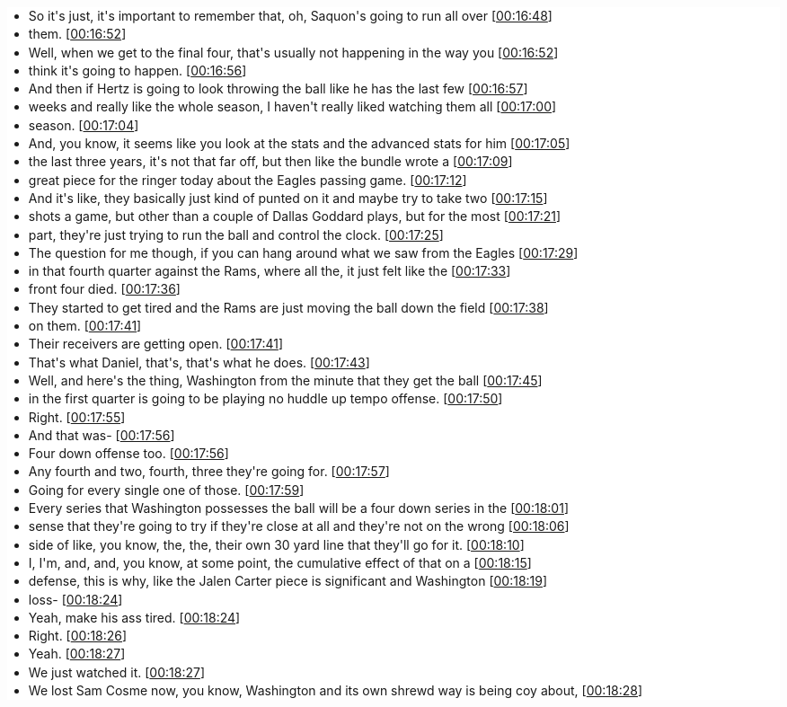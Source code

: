 *  So it's just, it's important to remember that, oh, Saquon's going to run all over [[00:16:48](https://www.youtube.com/watch?v=Tk4NCKokO3g&t=1008.1s)]
*  them. [[00:16:52](https://www.youtube.com/watch?v=Tk4NCKokO3g&t=1012.58s)]
*  Well, when we get to the final four, that's usually not happening in the way you [[00:16:52](https://www.youtube.com/watch?v=Tk4NCKokO3g&t=1012.78s)]
*  think it's going to happen. [[00:16:56](https://www.youtube.com/watch?v=Tk4NCKokO3g&t=1016.1s)]
*  And then if Hertz is going to look throwing the ball like he has the last few [[00:16:57](https://www.youtube.com/watch?v=Tk4NCKokO3g&t=1017.62s)]
*  weeks and really like the whole season, I haven't really liked watching them all [[00:17:00](https://www.youtube.com/watch?v=Tk4NCKokO3g&t=1020.7s)]
*  season. [[00:17:04](https://www.youtube.com/watch?v=Tk4NCKokO3g&t=1024.7s)]
*  And, you know, it seems like you look at the stats and the advanced stats for him [[00:17:05](https://www.youtube.com/watch?v=Tk4NCKokO3g&t=1025.22s)]
*  the last three years, it's not that far off, but then like the bundle wrote a [[00:17:09](https://www.youtube.com/watch?v=Tk4NCKokO3g&t=1029.02s)]
*  great piece for the ringer today about the Eagles passing game. [[00:17:12](https://www.youtube.com/watch?v=Tk4NCKokO3g&t=1032.7s)]
*  And it's like, they basically just kind of punted on it and maybe try to take two [[00:17:15](https://www.youtube.com/watch?v=Tk4NCKokO3g&t=1035.38s)]
*  shots a game, but other than a couple of Dallas Goddard plays, but for the most [[00:17:21](https://www.youtube.com/watch?v=Tk4NCKokO3g&t=1041.3400000000001s)]
*  part, they're just trying to run the ball and control the clock. [[00:17:25](https://www.youtube.com/watch?v=Tk4NCKokO3g&t=1045.98s)]
*  The question for me though, if you can hang around what we saw from the Eagles [[00:17:29](https://www.youtube.com/watch?v=Tk4NCKokO3g&t=1049.06s)]
*  in that fourth quarter against the Rams, where all the, it just felt like the [[00:17:33](https://www.youtube.com/watch?v=Tk4NCKokO3g&t=1053.7s)]
*  front four died. [[00:17:36](https://www.youtube.com/watch?v=Tk4NCKokO3g&t=1056.6200000000001s)]
*  They started to get tired and the Rams are just moving the ball down the field [[00:17:38](https://www.youtube.com/watch?v=Tk4NCKokO3g&t=1058.22s)]
*  on them. [[00:17:41](https://www.youtube.com/watch?v=Tk4NCKokO3g&t=1061.7s)]
*  Their receivers are getting open. [[00:17:41](https://www.youtube.com/watch?v=Tk4NCKokO3g&t=1061.98s)]
*  That's what Daniel, that's, that's what he does. [[00:17:43](https://www.youtube.com/watch?v=Tk4NCKokO3g&t=1063.1000000000001s)]
*  Well, and here's the thing, Washington from the minute that they get the ball [[00:17:45](https://www.youtube.com/watch?v=Tk4NCKokO3g&t=1065.5s)]
*  in the first quarter is going to be playing no huddle up tempo offense. [[00:17:50](https://www.youtube.com/watch?v=Tk4NCKokO3g&t=1070.42s)]
*  Right. [[00:17:55](https://www.youtube.com/watch?v=Tk4NCKokO3g&t=1075.7s)]
*  And that was- [[00:17:56](https://www.youtube.com/watch?v=Tk4NCKokO3g&t=1076.02s)]
*  Four down offense too. [[00:17:56](https://www.youtube.com/watch?v=Tk4NCKokO3g&t=1076.42s)]
*  Any fourth and two, fourth, three they're going for. [[00:17:57](https://www.youtube.com/watch?v=Tk4NCKokO3g&t=1077.66s)]
*  Going for every single one of those. [[00:17:59](https://www.youtube.com/watch?v=Tk4NCKokO3g&t=1079.7s)]
*  Every series that Washington possesses the ball will be a four down series in the [[00:18:01](https://www.youtube.com/watch?v=Tk4NCKokO3g&t=1081.46s)]
*  sense that they're going to try if they're close at all and they're not on the wrong [[00:18:06](https://www.youtube.com/watch?v=Tk4NCKokO3g&t=1086.3400000000001s)]
*  side of like, you know, the, the, their own 30 yard line that they'll go for it. [[00:18:10](https://www.youtube.com/watch?v=Tk4NCKokO3g&t=1090.42s)]
*  I, I'm, and, and, you know, at some point, the cumulative effect of that on a [[00:18:15](https://www.youtube.com/watch?v=Tk4NCKokO3g&t=1095.18s)]
*  defense, this is why, like the Jalen Carter piece is significant and Washington [[00:18:19](https://www.youtube.com/watch?v=Tk4NCKokO3g&t=1099.8600000000001s)]
*  loss- [[00:18:24](https://www.youtube.com/watch?v=Tk4NCKokO3g&t=1104.5400000000002s)]
*  Yeah, make his ass tired. [[00:18:24](https://www.youtube.com/watch?v=Tk4NCKokO3g&t=1104.8200000000002s)]
*  Right. [[00:18:26](https://www.youtube.com/watch?v=Tk4NCKokO3g&t=1106.74s)]
*  Yeah. [[00:18:27](https://www.youtube.com/watch?v=Tk4NCKokO3g&t=1107.2600000000002s)]
*  We just watched it. [[00:18:27](https://www.youtube.com/watch?v=Tk4NCKokO3g&t=1107.46s)]
*  We lost Sam Cosme now, you know, Washington and its own shrewd way is being coy about, [[00:18:28](https://www.youtube.com/watch?v=Tk4NCKokO3g&t=1108.98s)]